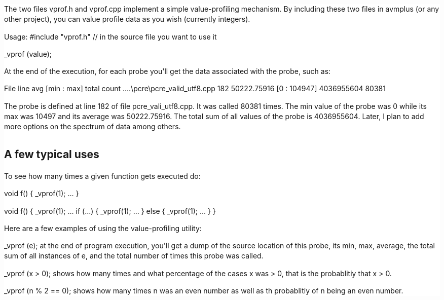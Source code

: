 The two files vprof.h and vprof.cpp implement a simple value-profiling mechanism. By including these two files in avmplus (or any other project), you can value profile data as you wish (currently integers).

Usage:
#include "vprof.h"  // in the source file you want to use it

_vprof (value);

At the end of the execution, for each probe you'll get the data associated with the probe, such as:

File                                        line    avg     [min : max] total       count
..\..\pcre\pcre_valid_utf8.cpp  182 50222.75916 [0 :    104947] 4036955604  80381

The probe is defined at line 182 of file pcre_vali_utf8.cpp. It was called 80381 times. The min value of the probe was 0 while its max was 10497 and its average was  50222.75916. The total sum of all values of the probe is 4036955604. Later, I plan to add more options on the spectrum of data among others.

A few typical uses
------------------

To see how many times a given function gets executed do:

void f()
{
    _vprof(1);
    ...
}

void f()
{
        _vprof(1);
        ...
       if (...) {
           _vprof(1);
           ...
       } else {
           _vprof(1);
           ...
       }
}

Here are a few examples of using the value-profiling utility:

  _vprof (e);
    at the end of program execution, you'll get a dump of the source location of this probe,
    its min, max, average, the total sum of all instances of e, and the total number of times this probe was called.

  _vprof (x > 0);
    shows how many times and what percentage of the cases x was > 0,
    that is the probablitiy that x > 0.

 _vprof (n % 2 == 0);
    shows how many times n was an even number
    as well as th probablitiy of n being an even number.
